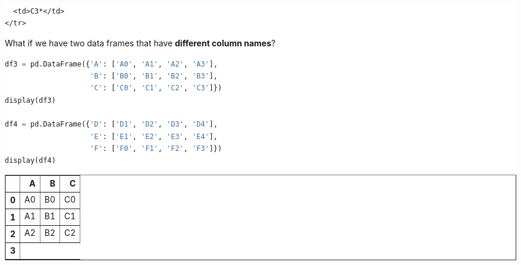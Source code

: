       <td>C3*</td>
    </tr>
  </tbody>
</table>
</div>



What if we have two data frames that have **different column names**?


```python
df3 = pd.DataFrame({'A': ['A0', 'A1', 'A2', 'A3'],
                    'B': ['B0', 'B1', 'B2', 'B3'],
                    'C': ['C0', 'C1', 'C2', 'C3']})
display(df3)

df4 = pd.DataFrame({'D': ['D1', 'D2', 'D3', 'D4'],
                    'E': ['E1', 'E2', 'E3', 'E4'],
                    'F': ['F0', 'F1', 'F2', 'F3']})
display(df4)
```


<div>
<style scoped>
    .dataframe tbody tr th:only-of-type {
        vertical-align: middle;
    }

    .dataframe tbody tr th {
        vertical-align: top;
    }

    .dataframe thead th {
        text-align: right;
    }
</style>
<table border="1" class="dataframe">
  <thead>
    <tr style="text-align: right;">
      <th></th>
      <th>A</th>
      <th>B</th>
      <th>C</th>
    </tr>
  </thead>
  <tbody>
    <tr>
      <th>0</th>
      <td>A0</td>
      <td>B0</td>
      <td>C0</td>
    </tr>
    <tr>
      <th>1</th>
      <td>A1</td>
      <td>B1</td>
      <td>C1</td>
    </tr>
    <tr>
      <th>2</th>
      <td>A2</td>
      <td>B2</td>
      <td>C2</td>
    </tr>
    <tr>
      <th>3</th>
